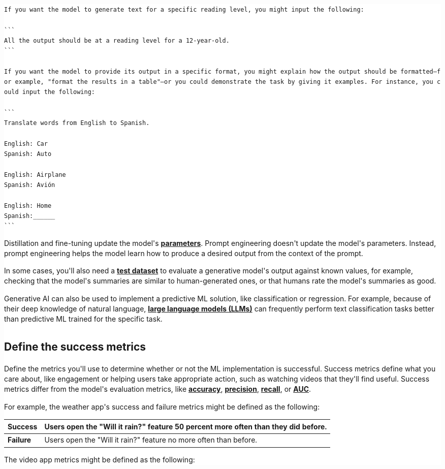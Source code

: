     If you want the model to generate text for a specific reading level, you might input the following:
    
    ```
    All the output should be at a reading level for a 12-year-old.
    ```
    
    If you want the model to provide its output in a specific format, you might explain how the output should be formatted—for example, "format the results in a table"—or you could demonstrate the task by giving it examples. For instance, you could input the following:
    
    ```
    Translate words from English to Spanish.
    
    English: Car
    Spanish: Auto
    
    English: Airplane
    Spanish: Avión
    
    English: Home
    Spanish:______
    ```
    

Distillation and fine-tuning update the model's [**parameters**](https://developers.google.com/machine-learning/glossary#parameter). Prompt engineering doesn't update the model's parameters. Instead, prompt engineering helps the model learn how to produce a desired output from the context of the prompt.

In some cases, you'll also need a [**test dataset**](https://developers.google.com/machine-learning/glossary#test-set) to evaluate a generative model's output against known values, for example, checking that the model's summaries are similar to human-generated ones, or that humans rate the model's summaries as good.

Generative AI can also be used to implement a predictive ML solution, like classification or regression. For example, because of their deep knowledge of natural language, [**large language models (LLMs)**](https://developers.google.com/machine-learning/glossary#large-language-model) can frequently perform text classification tasks better than predictive ML trained for the specific task.


## Define the success metrics

Define the metrics you'll use to determine whether or not the ML implementation is successful. Success metrics define what you care about, like engagement or helping users take appropriate action, such as watching videos that they'll find useful. Success metrics differ from the model's evaluation metrics, like [**accuracy**](https://developers.google.com/machine-learning/glossary#accuracy), [**precision**](https://developers.google.com/machine-learning/glossary#precision), [**recall**](https://developers.google.com/machine-learning/glossary#recall), or [**AUC**](https://developers.google.com/machine-learning/glossary#auc-area-under-the-roc-curve).

For example, the weather app's success and failure metrics might be defined as the following:

|**Success**|Users open the "Will it rain?" feature 50 percent more often than they did before.|
|---|---|
|**Failure**|Users open the "Will it rain?" feature no more often than before.|

The video app metrics might be defined as the following:
